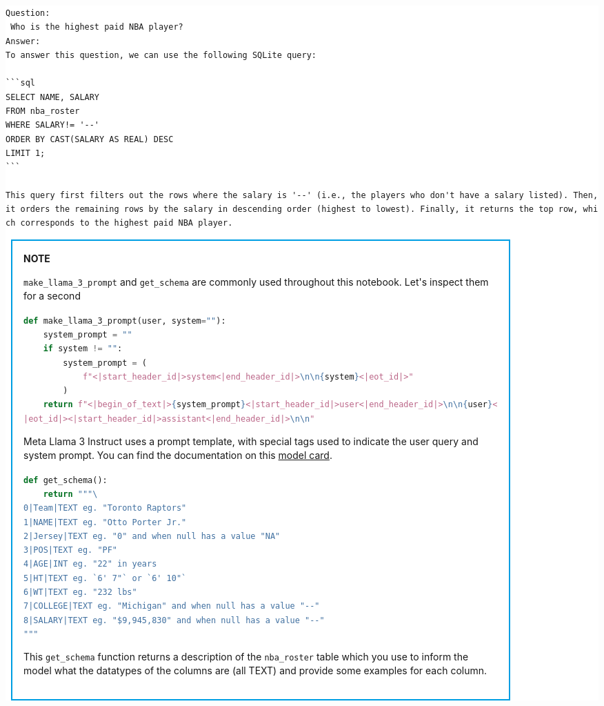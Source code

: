 ```python
```

    Question:
     Who is the highest paid NBA player?
    Answer:
    To answer this question, we can use the following SQLite query:
    
    ```sql
    SELECT NAME, SALARY
    FROM nba_roster
    WHERE SALARY!= '--'
    ORDER BY CAST(SALARY AS REAL) DESC
    LIMIT 1;
    ```
    
    This query first filters out the rows where the salary is '--' (i.e., the players who don't have a salary listed). Then, it orders the remaining rows by the salary in descending order (highest to lowest). Finally, it returns the top row, which corresponds to the highest paid NBA player.
    

<div style="border: 2px solid #009fe3;  margin: 8px; padding: 16px; width: 80%;"> <b>NOTE</b> 

`make_llama_3_prompt` and `get_schema` are commonly used throughout this notebook. Let's inspect them for a second

```python
def make_llama_3_prompt(user, system=""):
    system_prompt = ""
    if system != "":
        system_prompt = (
            f"<|start_header_id|>system<|end_header_id|>\n\n{system}<|eot_id|>"
        )
    return f"<|begin_of_text|>{system_prompt}<|start_header_id|>user<|end_header_id|>\n\n{user}<|eot_id|><|start_header_id|>assistant<|end_header_id|>\n\n"
```

Meta Llama 3 Instruct uses a prompt template, with special tags used to indicate the user query and system prompt. 
You can find the documentation on this [model card](https://llama.meta.com/docs/model-cards-and-prompt-formats/meta-llama-3/#meta-llama-3-instruct).

```python
def get_schema():
    return """\
0|Team|TEXT eg. "Toronto Raptors"
1|NAME|TEXT eg. "Otto Porter Jr."
2|Jersey|TEXT eg. "0" and when null has a value "NA"
3|POS|TEXT eg. "PF"
4|AGE|INT eg. "22" in years
5|HT|TEXT eg. `6' 7"` or `6' 10"`
6|WT|TEXT eg. "232 lbs" 
7|COLLEGE|TEXT eg. "Michigan" and when null has a value "--"
8|SALARY|TEXT eg. "$9,945,830" and when null has a value "--"
"""
```
This `get_schema` function returns a description of the `nba_roster` table which you use to inform the model what the datatypes of the columns are (all TEXT) and provide some examples for each column. 
